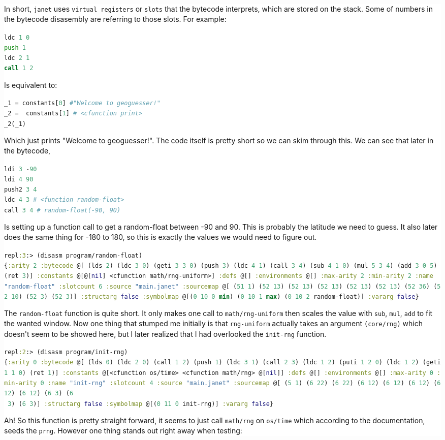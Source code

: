 In short, `janet` uses `virtual registers` or `slots` that the bytecode interprets, which are stored on the stack. Some of numbers in the bytecode disasembly are referring to those slots. For example:

```asm
ldc 1 0
push 1
ldc 2 1
call 1 2
```

Is equivalent to:
```py
_1 = constants[0] #"Welcome to geoguesser!"
_2 =  constants[1] # <cfunction print>
_2(_1)
```
Which just prints "Welcome to geoguesser!". The code itself is pretty short so we can skim through this. We can see that later in the bytecode,

```py
ldi 3 -90 
ldi 4 90
push2 3 4
ldc 4 3 # <function random-float>
call 3 4 # random-float(-90, 90)
```

Is setting up a function call to get a random-float between -90 and 90. This is probably the latitude we need to guess. It also later does the same thing for -180 to 180, so this is exactly the values we would need to figure out.

```clojure
repl:3:> (disasm program/random-float)
{:arity 2 :bytecode @[ (lds 2) (ldc 3 0) (geti 3 3 0) (push 3) (ldc 4 1) (call 3 4) (sub 4 1 0) (mul 5 3 4) (add 3 0 5) (ret 3)] :constants @[@[nil] <cfunction math/rng-uniform>] :defs @[] :environments @[] :max-arity 2 :min-arity 2 :name "random-float" :slotcount 6 :source "main.janet" :sourcemap @[ (51 1) (52 13) (52 13) (52 13) (52 13) (52 13) (52 36) (52 10) (52 3) (52 3)] :structarg false :symbolmap @[(0 10 0 min) (0 10 1 max) (0 10 2 random-float)] :vararg false}
```

The `random-float` function is quite short. It only makes one call to `math/rng-uniform` then scales the value with `sub`, `mul`, `add` to fit the wanted window. Now one thing that stumped me initially is that `rng-uniform` actually takes an argument `(core/rng)` which doesn't seem to be showed here, but I later realized that I had overlooked the `init-rng` function.

```clojure
repl:2:> (disasm program/init-rng)
{:arity 0 :bytecode @[ (lds 0) (ldc 2 0) (call 1 2) (push 1) (ldc 3 1) (call 2 3) (ldc 1 2) (puti 1 2 0) (ldc 1 2) (geti 1 1 0) (ret 1)] :constants @[<cfunction os/time> <cfunction math/rng> @[nil]] :defs @[] :environments @[] :max-arity 0 :min-arity 0 :name "init-rng" :slotcount 4 :source "main.janet" :sourcemap @[ (5 1) (6 22) (6 22) (6 12) (6 12) (6 12) (6 12) (6 12) (6 3) (6
 3) (6 3)] :structarg false :symbolmap @[(0 11 0 init-rng)] :vararg false}
```

Ah! So this function is pretty straight forward, it seems to just call `math/rng` on `os/time` which according to the documentation, seeds the `prng`. However one thing stands out right away when testing:

